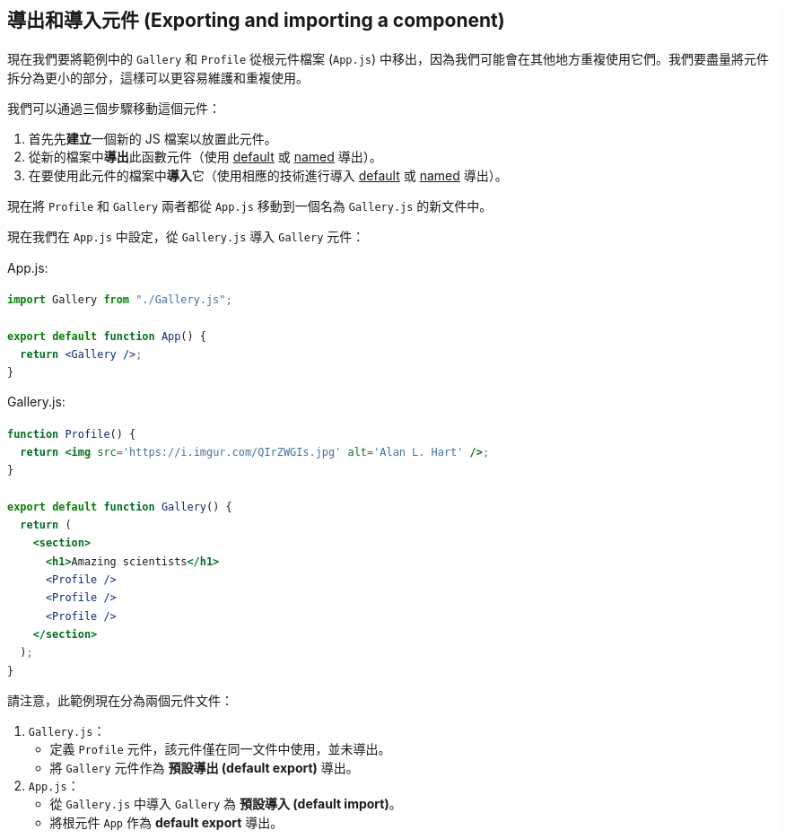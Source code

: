 ## 導出和導入元件 (Exporting and importing a component)

現在我們要將範例中的 `Gallery` 和 `Profile` 從根元件檔案 (`App.js`) 中移出，因為我們可能會在其他地方重複使用它們。我們要盡量將元件拆分為更小的部分，這樣可以更容易維護和重複使用。

我們可以通過三個步驟移動這個元件：

1. 首先先**建立**一個新的 JS 檔案以放置此元件。
2. 從新的檔案中**導出**此函數元件（使用 [default](https://developer.mozilla.org/docs/Web/JavaScript/Reference/Statements/export#using_the_default_export) 或 [named](https://developer.mozilla.org/docs/Web/JavaScript/Reference/Statements/export#using_named_exports) 導出）。
3. 在要使用此元件的檔案中**導入**它（使用相應的技術進行導入 [default](https://developer.mozilla.org/docs/Web/JavaScript/Reference/Statements/import#importing_defaults) 或 [named](https://developer.mozilla.org/docs/Web/JavaScript/Reference/Statements/import#import_a_single_export_from_a_module) 導出）。

現在將 `Profile` 和 `Gallery` 兩者都從 `App.js` 移動到一個名為 `Gallery.js` 的新文件中。

現在我們在 `App.js` 中設定，從 `Gallery.js` 導入 `Gallery` 元件：

App.js:

```jsx
import Gallery from "./Gallery.js";

export default function App() {
  return <Gallery />;
}
```

Gallery.js:

```jsx
function Profile() {
  return <img src='https://i.imgur.com/QIrZWGIs.jpg' alt='Alan L. Hart' />;
}

export default function Gallery() {
  return (
    <section>
      <h1>Amazing scientists</h1>
      <Profile />
      <Profile />
      <Profile />
    </section>
  );
}
```

請注意，此範例現在分為兩個元件文件：

1. `Gallery.js`：
   - 定義 `Profile` 元件，該元件僅在同一文件中使用，並未導出。
   - 將 `Gallery` 元件作為 **預設導出 (default export)** 導出。
2. `App.js`：
   - 從 `Gallery.js` 中導入 `Gallery` 為 **預設導入 (default import)**。
   - 將根元件 `App` 作為 **default export** 導出。
